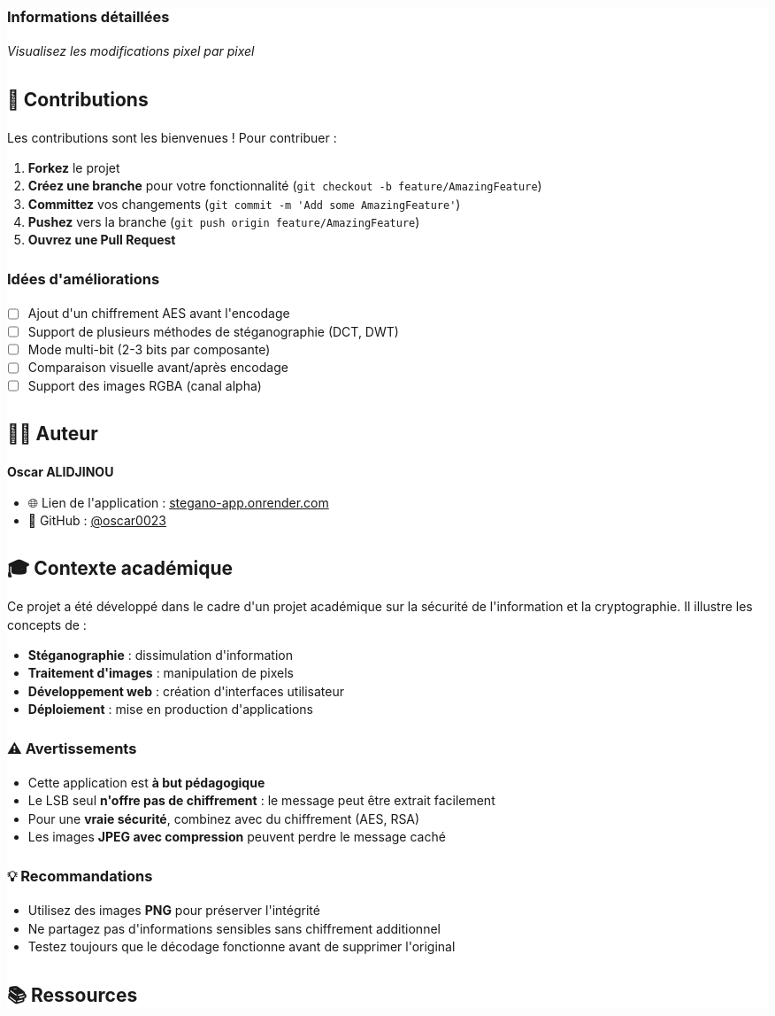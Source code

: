 ### Informations détaillées
*Visualisez les modifications pixel par pixel*

## 🤝 Contributions

Les contributions sont les bienvenues ! Pour contribuer :

1. **Forkez** le projet
2. **Créez une branche** pour votre fonctionnalité (`git checkout -b feature/AmazingFeature`)
3. **Committez** vos changements (`git commit -m 'Add some AmazingFeature'`)
4. **Pushez** vers la branche (`git push origin feature/AmazingFeature`)
5. **Ouvrez une Pull Request**

### Idées d'améliorations

- [ ] Ajout d'un chiffrement AES avant l'encodage
- [ ] Support de plusieurs méthodes de stéganographie (DCT, DWT)
- [ ] Mode multi-bit (2-3 bits par composante)
- [ ] Comparaison visuelle avant/après encodage
- [ ] Support des images RGBA (canal alpha)

## 👨‍💻 Auteur

**Oscar ALIDJINOU**

- 🌐 Lien de l'application : [stegano-app.onrender.com](https://stegano-app.onrender.com/)
- 💼 GitHub : [@oscar0023](https://github.com/oscar0023)

## 🎓 Contexte académique

Ce projet a été développé dans le cadre d'un projet académique sur la sécurité de l'information et la cryptographie. Il illustre les concepts de :

- **Stéganographie** : dissimulation d'information
- **Traitement d'images** : manipulation de pixels
- **Développement web** : création d'interfaces utilisateur
- **Déploiement** : mise en production d'applications

### ⚠️ Avertissements

- Cette application est **à but pédagogique**
- Le LSB seul **n'offre pas de chiffrement** : le message peut être extrait facilement
- Pour une **vraie sécurité**, combinez avec du chiffrement (AES, RSA)
- Les images **JPEG avec compression** peuvent perdre le message caché

### 💡 Recommandations

- Utilisez des images **PNG** pour préserver l'intégrité
- Ne partagez pas d'informations sensibles sans chiffrement additionnel
- Testez toujours que le décodage fonctionne avant de supprimer l'original

## 📚 Ressources

